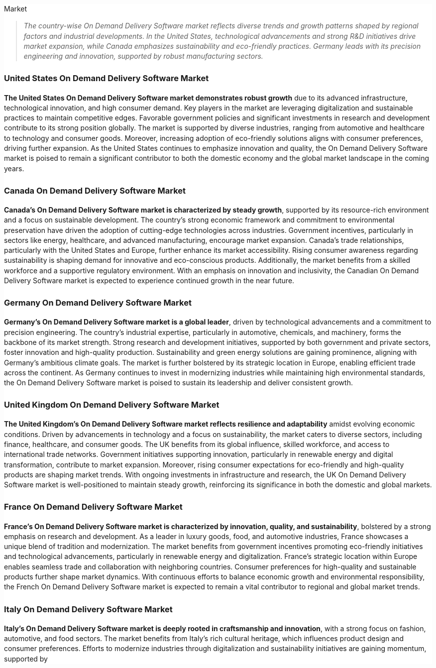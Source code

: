 Market<br /></span></h1><blockquote><p><em><span class="">The country-wise On Demand Delivery Software market reflects diverse trends and growth patterns shaped by regional factors and industrial developments. In the United States, technological advancements and strong R&amp;D initiatives drive market expansion, while Canada emphasizes sustainability and eco-friendly practices. Germany leads with its precision engineering and innovation, supported by robust manufacturing sectors.</span></em></p></blockquote><h3><strong>United States On Demand Delivery Software Market</strong></h3><p><strong>The United States On Demand Delivery Software market demonstrates robust growth</strong> due to its advanced infrastructure, technological innovation, and high consumer demand. Key players in the market are leveraging digitalization and sustainable practices to maintain competitive edges. Favorable government policies and significant investments in research and development contribute to its strong position globally. The market is supported by diverse industries, ranging from automotive and healthcare to technology and consumer goods. Moreover, increasing adoption of eco-friendly solutions aligns with consumer preferences, driving further expansion. As the United States continues to emphasize innovation and quality, the On Demand Delivery Software market is poised to remain a significant contributor to both the domestic economy and the global market landscape in the coming years.</p><h3><strong>Canada On Demand Delivery Software Market</strong></h3><p><strong>Canada&rsquo;s On Demand Delivery Software market is characterized by steady growth</strong>, supported by its resource-rich environment and a focus on sustainable development. The country&rsquo;s strong economic framework and commitment to environmental preservation have driven the adoption of cutting-edge technologies across industries. Government incentives, particularly in sectors like energy, healthcare, and advanced manufacturing, encourage market expansion. Canada&rsquo;s trade relationships, particularly with the United States and Europe, further enhance its market accessibility. Rising consumer awareness regarding sustainability is shaping demand for innovative and eco-conscious products. Additionally, the market benefits from a skilled workforce and a supportive regulatory environment. With an emphasis on innovation and inclusivity, the Canadian On Demand Delivery Software market is expected to experience continued growth in the near future.</p><h3><strong>Germany On Demand Delivery Software Market</strong></h3><p><strong>Germany&rsquo;s On Demand Delivery Software market is a global leader</strong>, driven by technological advancements and a commitment to precision engineering. The country&rsquo;s industrial expertise, particularly in automotive, chemicals, and machinery, forms the backbone of its market strength. Strong research and development initiatives, supported by both government and private sectors, foster innovation and high-quality production. Sustainability and green energy solutions are gaining prominence, aligning with Germany&rsquo;s ambitious climate goals. The market is further bolstered by its strategic location in Europe, enabling efficient trade across the continent. As Germany continues to invest in modernizing industries while maintaining high environmental standards, the On Demand Delivery Software market is poised to sustain its leadership and deliver consistent growth.</p><h3><strong>United Kingdom On Demand Delivery Software Market</strong></h3><p><strong>The United Kingdom&rsquo;s On Demand Delivery Software market reflects resilience and adaptability</strong> amidst evolving economic conditions. Driven by advancements in technology and a focus on sustainability, the market caters to diverse sectors, including finance, healthcare, and consumer goods. The UK benefits from its global influence, skilled workforce, and access to international trade networks. Government initiatives supporting innovation, particularly in renewable energy and digital transformation, contribute to market expansion. Moreover, rising consumer expectations for eco-friendly and high-quality products are shaping market trends. With ongoing investments in infrastructure and research, the UK On Demand Delivery Software market is well-positioned to maintain steady growth, reinforcing its significance in both the domestic and global markets.</p><h3><strong>France On Demand Delivery Software Market</strong></h3><p><strong>France&rsquo;s On Demand Delivery Software market is characterized by innovation, quality, and sustainability</strong>, bolstered by a strong emphasis on research and development. As a leader in luxury goods, food, and automotive industries, France showcases a unique blend of tradition and modernization. The market benefits from government incentives promoting eco-friendly initiatives and technological advancements, particularly in renewable energy and digitalization. France&rsquo;s strategic location within Europe enables seamless trade and collaboration with neighboring countries. Consumer preferences for high-quality and sustainable products further shape market dynamics. With continuous efforts to balance economic growth and environmental responsibility, the French On Demand Delivery Software market is expected to remain a vital contributor to regional and global market trends.</p><h3><strong>Italy On Demand Delivery Software Market</strong></h3><p><strong>Italy&rsquo;s On Demand Delivery Software market is deeply rooted in craftsmanship and innovation</strong>, with a strong focus on fashion, automotive, and food sectors. The market benefits from Italy&rsquo;s rich cultural heritage, which influences product design and consumer preferences. Efforts to modernize industries through digitalization and sustainability initiatives are gaining momentum, supported by